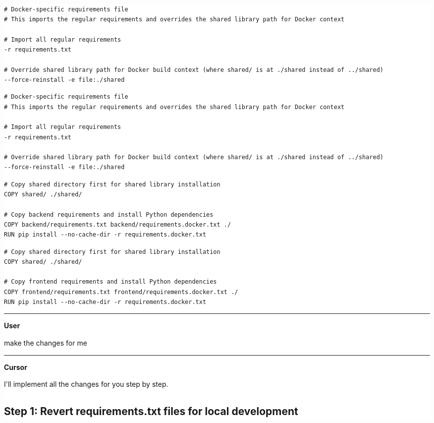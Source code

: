 ```plaintext
# Docker-specific requirements file
# This imports the regular requirements and overrides the shared library path for Docker context

# Import all regular requirements
-r requirements.txt

# Override shared library path for Docker build context (where shared/ is at ./shared instead of ../shared)
--force-reinstall -e file:./shared
```

```plaintext
# Docker-specific requirements file
# This imports the regular requirements and overrides the shared library path for Docker context

# Import all regular requirements
-r requirements.txt

# Override shared library path for Docker build context (where shared/ is at ./shared instead of ../shared)
--force-reinstall -e file:./shared
```

```plaintext
# Copy shared directory first for shared library installation
COPY shared/ ./shared/

# Copy backend requirements and install Python dependencies
COPY backend/requirements.txt backend/requirements.docker.txt ./
RUN pip install --no-cache-dir -r requirements.docker.txt
```

```plaintext
# Copy shared directory first for shared library installation
COPY shared/ ./shared/

# Copy frontend requirements and install Python dependencies
COPY frontend/requirements.txt frontend/requirements.docker.txt ./
RUN pip install --no-cache-dir -r requirements.docker.txt
```

---

**User**

make the changes for me

---

**Cursor**

I'll implement all the changes for you step by step.

## **Step 1: Revert requirements.txt files for local development**
